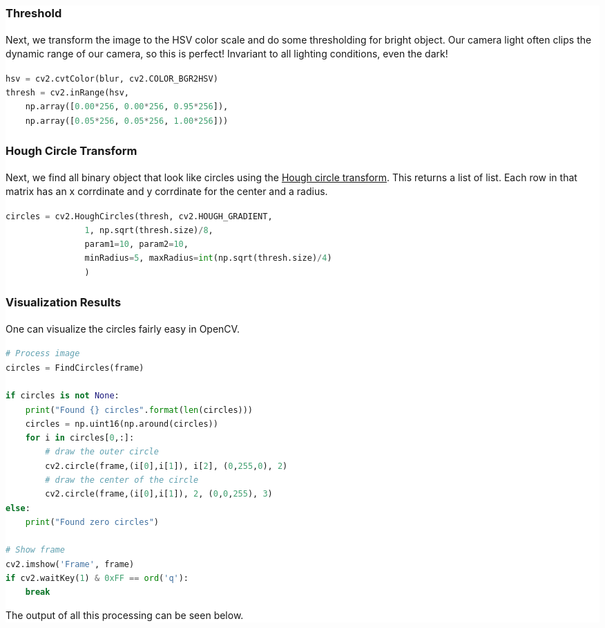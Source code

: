 ### Threshold
Next, we transform the image to the HSV color scale and do some thresholding for
bright object. Our camera light often clips the dynamic range of our camera, so
this is perfect! Invariant to all lighting conditions, even the dark!
```python
hsv = cv2.cvtColor(blur, cv2.COLOR_BGR2HSV)
thresh = cv2.inRange(hsv,
    np.array([0.00*256, 0.00*256, 0.95*256]),
    np.array([0.05*256, 0.05*256, 1.00*256]))
 ```

### Hough Circle Transform
Next, we find all binary object that look like circles using the [Hough circle
transform](https://en.wikipedia.org/wiki/Hough_transform). This returns a list of list. Each row in that matrix has an x corrdinate
and y corrdinate for the center and a radius.
```python
circles = cv2.HoughCircles(thresh, cv2.HOUGH_GRADIENT,
                1, np.sqrt(thresh.size)/8,
                param1=10, param2=10,
                minRadius=5, maxRadius=int(np.sqrt(thresh.size)/4)
                )
```

### Visualization Results
One can visualize the circles fairly easy in OpenCV.
```python
# Process image
circles = FindCircles(frame)

if circles is not None:
    print("Found {} circles".format(len(circles)))
    circles = np.uint16(np.around(circles))
    for i in circles[0,:]:
        # draw the outer circle
        cv2.circle(frame,(i[0],i[1]), i[2], (0,255,0), 2)
        # draw the center of the circle
        cv2.circle(frame,(i[0],i[1]), 2, (0,0,255), 3)
else:
    print("Found zero circles")

# Show frame
cv2.imshow('Frame', frame)
if cv2.waitKey(1) & 0xFF == ord('q'):
    break
```

The output of all this processing can be seen below.
<p align="center"> 